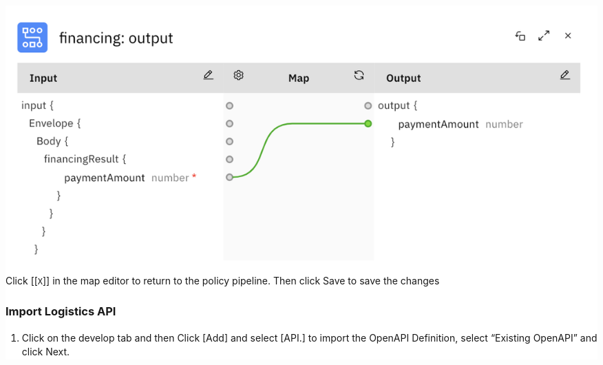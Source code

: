 ![](images/3-7.png)

Click [[`X`]] in the map editor to return to the policy pipeline.
Then click Save to save the changes

### Import Logistics API

1.	Click on the develop tab and then Click [Add] and select [API.] to import the OpenAPI Definition, select “Existing OpenAPI” and click Next.
